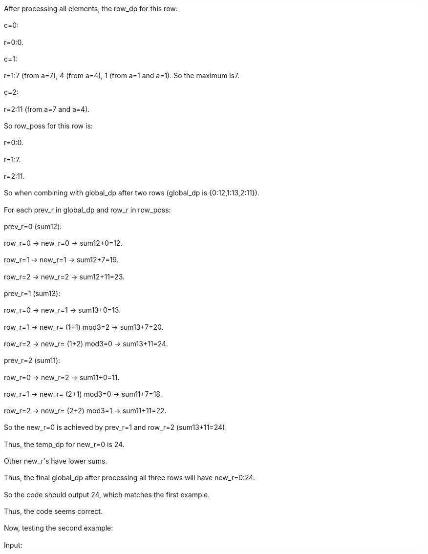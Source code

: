 After processing all elements, the row_dp for this row:

c=0:

r=0:0.

c=1:

r=1:7 (from a=7), 4 (from a=4), 1 (from a=1 and a=1). So the maximum is7.

c=2:

r=2:11 (from a=7 and a=4).

So row_poss for this row is:

r=0:0.

r=1:7.

r=2:11.

So when combining with global_dp after two rows (global_dp is {0:12,1:13,2:11}).

For each prev_r in global_dp and row_r in row_poss:

prev_r=0 (sum12):

row_r=0 → new_r=0 → sum12+0=12.

row_r=1 → new_r=1 → sum12+7=19.

row_r=2 → new_r=2 → sum12+11=23.

prev_r=1 (sum13):

row_r=0 → new_r=1 → sum13+0=13.

row_r=1 → new_r= (1+1) mod3=2 → sum13+7=20.

row_r=2 → new_r= (1+2) mod3=0 → sum13+11=24.

prev_r=2 (sum11):

row_r=0 → new_r=2 → sum11+0=11.

row_r=1 → new_r= (2+1) mod3=0 → sum11+7=18.

row_r=2 → new_r= (2+2) mod3=1 → sum11+11=22.

So the new_r=0 is achieved by prev_r=1 and row_r=2 (sum13+11=24).

Thus, the temp_dp for new_r=0 is 24.

Other new_r's have lower sums.

Thus, the final global_dp after processing all three rows will have new_r=0:24.

So the code should output 24, which matches the first example.

Thus, the code seems correct.

Now, testing the second example:

Input:
